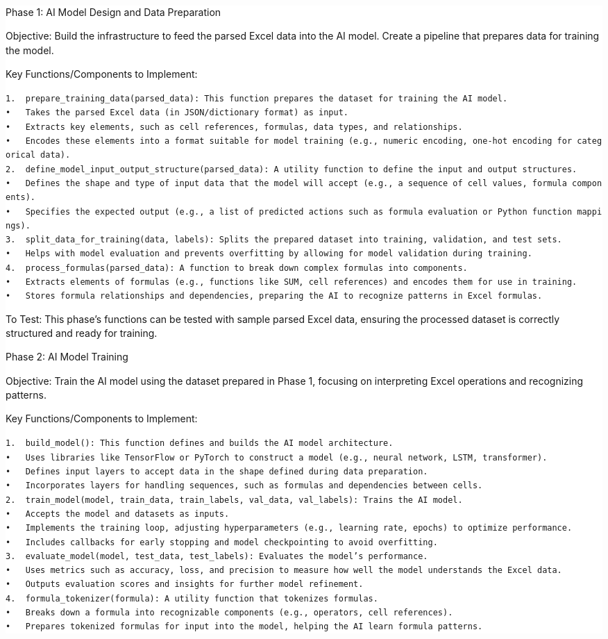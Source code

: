 




Phase 1: AI Model Design and Data Preparation

Objective: Build the infrastructure to feed the parsed Excel data into the AI model. Create a pipeline that prepares data for training the model.

Key Functions/Components to Implement:

	1.	prepare_training_data(parsed_data): This function prepares the dataset for training the AI model.
	•	Takes the parsed Excel data (in JSON/dictionary format) as input.
	•	Extracts key elements, such as cell references, formulas, data types, and relationships.
	•	Encodes these elements into a format suitable for model training (e.g., numeric encoding, one-hot encoding for categorical data).
	2.	define_model_input_output_structure(parsed_data): A utility function to define the input and output structures.
	•	Defines the shape and type of input data that the model will accept (e.g., a sequence of cell values, formula components).
	•	Specifies the expected output (e.g., a list of predicted actions such as formula evaluation or Python function mappings).
	3.	split_data_for_training(data, labels): Splits the prepared dataset into training, validation, and test sets.
	•	Helps with model evaluation and prevents overfitting by allowing for model validation during training.
	4.	process_formulas(parsed_data): A function to break down complex formulas into components.
	•	Extracts elements of formulas (e.g., functions like SUM, cell references) and encodes them for use in training.
	•	Stores formula relationships and dependencies, preparing the AI to recognize patterns in Excel formulas.

To Test: This phase’s functions can be tested with sample parsed Excel data, ensuring the processed dataset is correctly structured and ready for training.

Phase 2: AI Model Training

Objective: Train the AI model using the dataset prepared in Phase 1, focusing on interpreting Excel operations and recognizing patterns.

Key Functions/Components to Implement:

	1.	build_model(): This function defines and builds the AI model architecture.
	•	Uses libraries like TensorFlow or PyTorch to construct a model (e.g., neural network, LSTM, transformer).
	•	Defines input layers to accept data in the shape defined during data preparation.
	•	Incorporates layers for handling sequences, such as formulas and dependencies between cells.
	2.	train_model(model, train_data, train_labels, val_data, val_labels): Trains the AI model.
	•	Accepts the model and datasets as inputs.
	•	Implements the training loop, adjusting hyperparameters (e.g., learning rate, epochs) to optimize performance.
	•	Includes callbacks for early stopping and model checkpointing to avoid overfitting.
	3.	evaluate_model(model, test_data, test_labels): Evaluates the model’s performance.
	•	Uses metrics such as accuracy, loss, and precision to measure how well the model understands the Excel data.
	•	Outputs evaluation scores and insights for further model refinement.
	4.	formula_tokenizer(formula): A utility function that tokenizes formulas.
	•	Breaks down a formula into recognizable components (e.g., operators, cell references).
	•	Prepares tokenized formulas for input into the model, helping the AI learn formula patterns.
